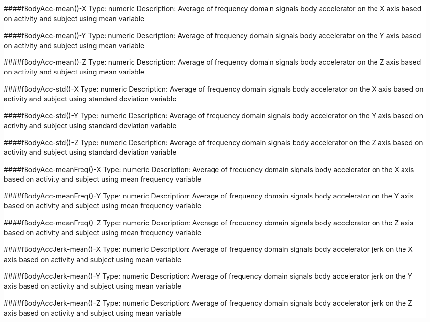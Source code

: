 ####fBodyAcc-mean()-X
Type: numeric
Description: Average of frequency domain signals body accelerator on the X axis based on activity and subject using mean variable

####fBodyAcc-mean()-Y
Type: numeric
Description: Average of frequency domain signals body accelerator on the Y axis based on activity and subject using mean variable

####fBodyAcc-mean()-Z
Type: numeric
Description: Average of frequency domain signals body accelerator on the Z axis based on activity and subject using mean variable

####fBodyAcc-std()-X
Type: numeric
Description: Average of frequency domain signals body accelerator on the X axis based on activity and subject using standard deviation variable

####fBodyAcc-std()-Y
Type: numeric
Description: Average of frequency domain signals body accelerator on the Y axis based on activity and subject using standard deviation variable

####fBodyAcc-std()-Z
Type: numeric
Description: Average of frequency domain signals body accelerator on the Z axis based on activity and subject using standard deviation variable

####fBodyAcc-meanFreq()-X
Type: numeric
Description: Average of frequency domain signals body accelerator on the X axis based on activity and subject using mean frequency variable

####fBodyAcc-meanFreq()-Y
Type: numeric
Description: Average of frequency domain signals body accelerator on the Y axis based on activity and subject using mean frequency variable

####fBodyAcc-meanFreq()-Z
Type: numeric
Description: Average of frequency domain signals body accelerator on the Z axis based on activity and subject using mean frequency variable

####fBodyAccJerk-mean()-X
Type: numeric
Description: Average of frequency domain signals body accelerator jerk on the X axis based on activity and subject using mean variable

####fBodyAccJerk-mean()-Y
Type: numeric
Description: Average of frequency domain signals body accelerator jerk on the Y axis based on activity and subject using mean variable

####fBodyAccJerk-mean()-Z
Type: numeric
Description: Average of frequency domain signals body accelerator jerk on the Z axis based on activity and subject using mean variable
